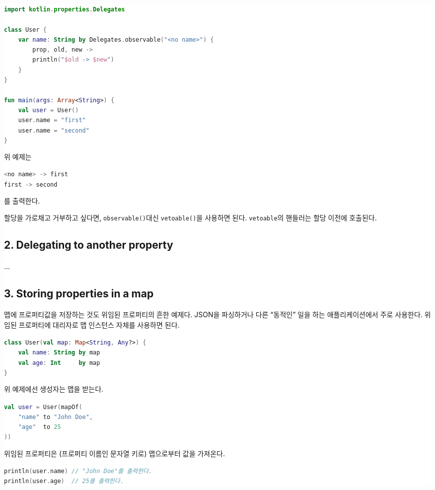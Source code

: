 ```kotlin
import kotlin.properties.Delegates

class User {
    var name: String by Delegates.observable("<no name>") {
        prop, old, new ->
        println("$old -> $new")
    }
}

fun main(args: Array<String>) {
    val user = User()
    user.name = "first"
    user.name = "second"
}
```

위 예제는

```kotlin
<no name> -> first
first -> second
```

를 출력한다.

할당을 가로채고 거부하고 싶다면, `observable()`대신 `vetoable()`을 사용하면 된다. `vetoable`의 핸들러는 할당 이전에 호출된다.

## 2. Delegating to another property

...

## 3. Storing properties in a map

맵에 프로퍼티값을 저장하는 것도 위임된 프로퍼티의 흔한 예제다. JSON을 파싱하거나 다른 “동적인” 일을 하는 애플리케이션에서 주로 사용한다. 위임된 프로퍼티에 대리자로 맵 인스턴스 자체를 사용하면 된다.

```kotlin
class User(val map: Map<String, Any?>) {
    val name: String by map
    val age: Int     by map
}
```

위 예제에선 생성자는 맵을 받는다.

```kotlin
val user = User(mapOf(
    "name" to "John Doe",
    "age"  to 25
))
```

위임된 프로퍼티은 (프로퍼티 이름인 문자열 키로) 맵으로부터 값을 가져온다.

```kotlin
println(user.name) // "John Doe"를 출력한다.
println(user.age)  // 25를 출력한다.
```
